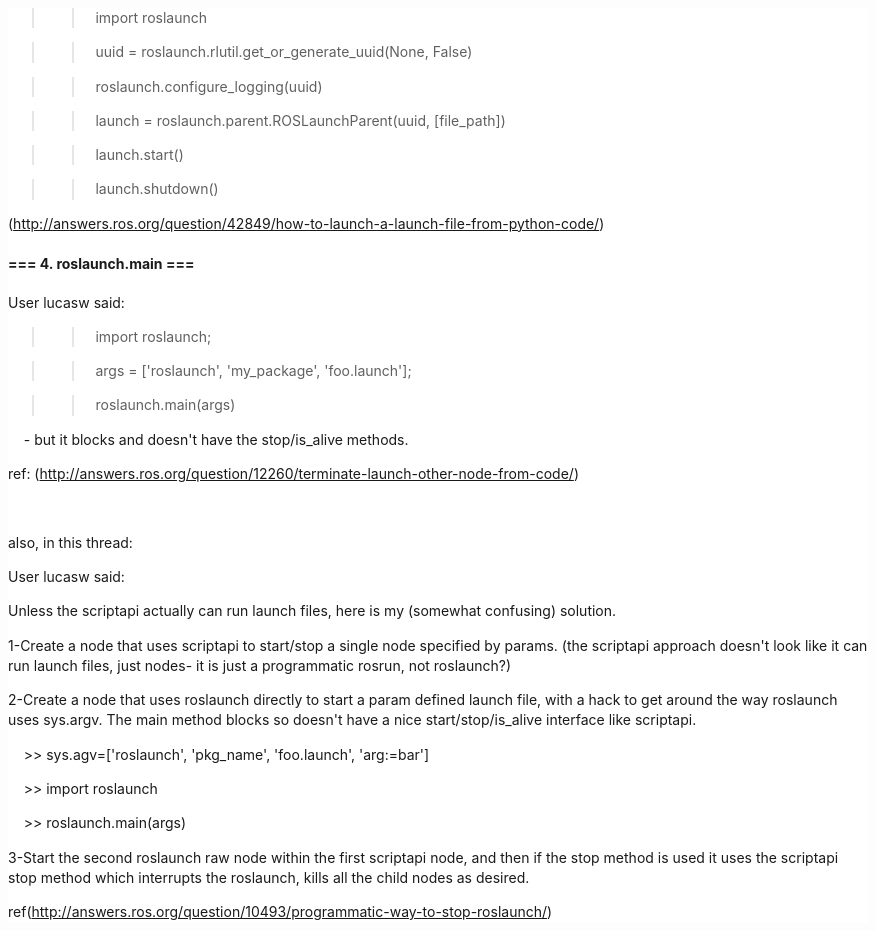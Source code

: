  >>  import roslaunch 
  
 >> 
  
 >>  uuid = roslaunch.rlutil.get\_or\_generate\_uuid(None, False) 
  
 >>  roslaunch.configure\_logging(uuid) 
  
 >>  launch = roslaunch.parent.ROSLaunchParent(uuid, [file\_path]) 
  
 >>  launch.start() 
  
 >>  launch.shutdown() 
  
 (http://answers.ros.org/question/42849/how-to-launch-a-launch-file-from-python-code/) 
  

  

#### === 4. roslaunch.main ===

 User lucasw said: 
  
 >>  import roslaunch; 
  
 >>  args = ['roslaunch', 'my\_package', 'foo.launch']; 
  
 >>  roslaunch.main(args) 
  

  
     - but it blocks and doesn't have the stop/is\_alive methods. 
  
 ref: (http://answers.ros.org/question/12260/terminate-launch-other-node-from-code/) 
  
     
  
 also, in this thread: 
  
 User lucasw said: 
  
 Unless the scriptapi actually can run launch files, here is my (somewhat confusing) solution. 
  
 1-Create a node that uses scriptapi to start/stop a single node specified by params. (the scriptapi approach doesn't look like it can run launch files, just nodes- it is just a programmatic rosrun, not roslaunch?) 
  

  
 2-Create a node that uses roslaunch directly to start a param defined launch file, with a hack to get around the way roslaunch uses sys.argv. The main method blocks so doesn't have a nice start/stop/is\_alive interface like scriptapi. 
  
     >> sys.agv=['roslaunch', 'pkg\_name', 'foo.launch', 'arg:=bar'] 
  
     >> import roslaunch 
  
     >> roslaunch.main(args) 
  
 3-Start the second roslaunch raw node within the first scriptapi node, and then if the stop method is used it uses the scriptapi stop method which interrupts the roslaunch, kills all the child nodes as desired. 
  
 ref(http://answers.ros.org/question/10493/programmatic-way-to-stop-roslaunch/) 
  
